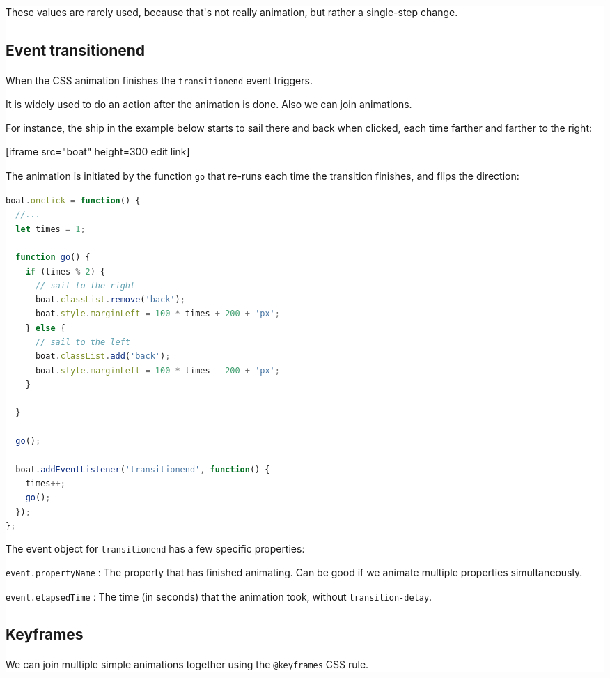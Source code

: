 These values are rarely used, because that's not really animation, but rather a single-step change.

## Event transitionend

When the CSS animation finishes the `transitionend` event triggers.

It is widely used to do an action after the animation is done. Also we can join animations.

For instance, the ship in the example below starts to sail there and back when clicked, each time farther and farther to the right:

[iframe src="boat" height=300 edit link]

The animation is initiated by the function `go` that re-runs each time the transition finishes, and flips the direction:

```js
boat.onclick = function() {
  //...
  let times = 1;

  function go() {
    if (times % 2) {
      // sail to the right
      boat.classList.remove('back');
      boat.style.marginLeft = 100 * times + 200 + 'px';
    } else {
      // sail to the left
      boat.classList.add('back');
      boat.style.marginLeft = 100 * times - 200 + 'px';
    }

  }

  go();

  boat.addEventListener('transitionend', function() {
    times++;
    go();
  });
};
```

The event object for `transitionend` has a few specific properties:

`event.propertyName`
: The property that has finished animating. Can be good if we animate multiple properties simultaneously.

`event.elapsedTime`
: The time (in seconds) that the animation took, without `transition-delay`.

## Keyframes

We can join multiple simple animations together using the `@keyframes` CSS rule.

